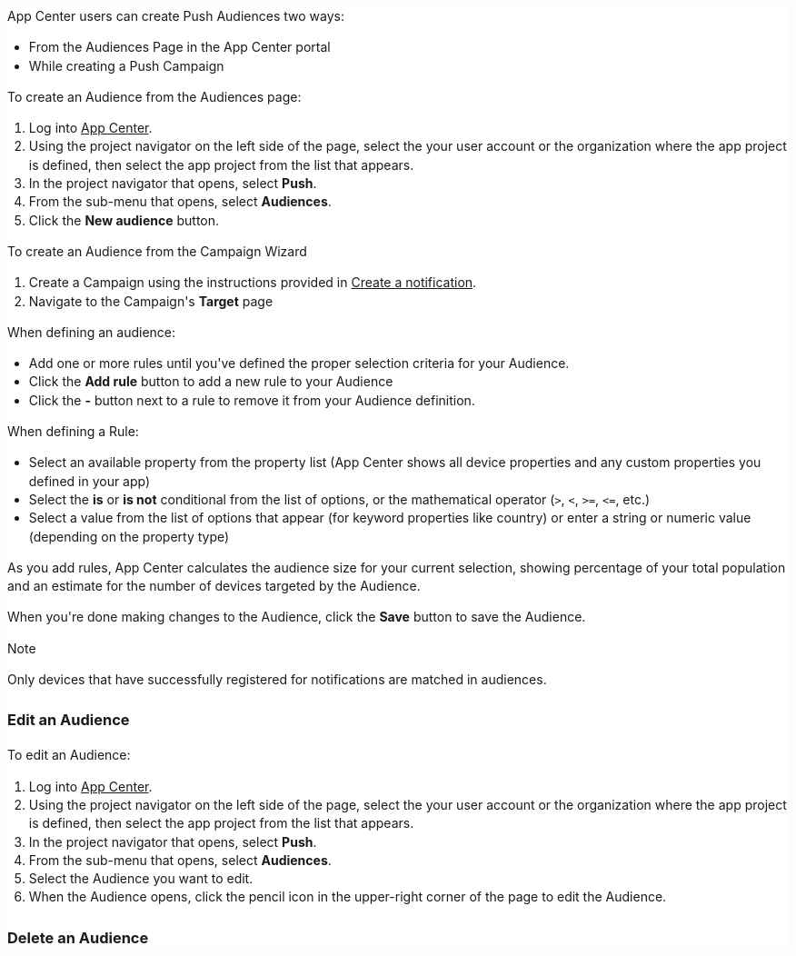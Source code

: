 App Center users can create Push Audiences two ways:

+ From the Audiences Page in the App Center portal
+ While creating a Push Campaign

To create an Audience from the Audiences page:

1. Log into [App Center](https://appcenter.ms).
2. Using the project navigator on the left side of the page, select the your user account or the organization where the app project is defined, then select the app project from the list that appears.
3. In the project navigator that opens, select **Push**.
4. From the sub-menu that opens, select **Audiences**.
5. Click the **New audience** button.

To create an Audience from the Campaign Wizard

1. Create a Campaign using the instructions provided in [Create a notification](#create-a-notification).
2. Navigate to the Campaign's **Target** page

When defining an audience:

+ Add one or more rules until you've defined the proper selection criteria for your Audience.
+ Click the **Add rule** button to add a new rule to your Audience
+ Click the **-** button next to a rule to remove it from your Audience definition.

When defining a Rule:

+ Select an available property from the property list (App Center shows all device properties and any custom properties you defined in your app)
+ Select the **is** or **is not** conditional from the list of options, or the mathematical operator (`>`, `<`, `>=`, `<=`, etc.)
+ Select a value from the list of options that appear (for keyword properties like country) or enter a string or numeric value (depending on the property type)

As you add rules, App Center calculates the audience size for your current selection, showing percentage of your total population and an estimate for the number of devices targeted by the Audience.

When you're done making changes to the Audience, click the **Save** button to save the Audience.

> [!NOTE]
> Only devices that have successfully registered for notifications are matched in audiences.

### Edit an Audience

To edit an Audience:

1. Log into [App Center](https://appcenter.ms).
2. Using the project navigator on the left side of the page, select the your user account or the organization where the app project is defined, then select the app project from the list that appears.
3. In the project navigator that opens, select **Push**.
4. From the sub-menu that opens, select **Audiences**.
5. Select the Audience you want to edit.
6. When the Audience opens, click the pencil icon in the upper-right corner of the page to edit the Audience.

### Delete an Audience
